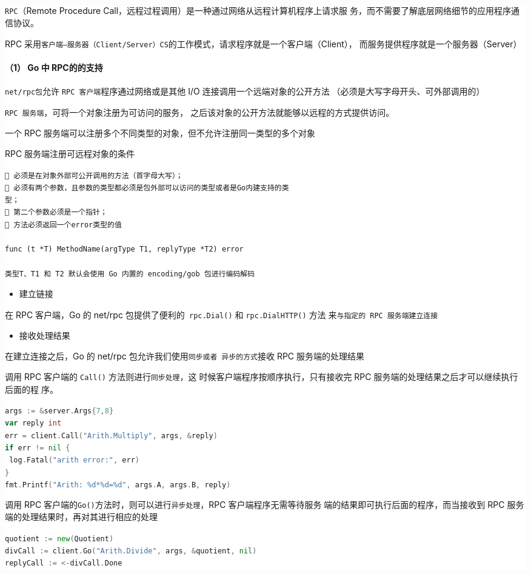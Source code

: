 `RPC`（Remote Procedure Call，远程过程调用）是一种通过网络从远程计算机程序上请求服
务，而不需要了解底层网络细节的应用程序通信协议。


RPC 采用`客户端—服务器（Client/Server）CS`的工作模式，请求程序就是一个客户端（Client），
而服务提供程序就是一个服务器（Server）


#### （1） Go 中 RPC的的支持

`net/rpc包`允许 `RPC 客户端`程序通过网络或是其他 I/O 连接调用一个远端对象的公开方法
（必须是大写字母开头、可外部调用的）

 `RPC 服务端`，可将一个对象注册为可访问的服务， 之后该对象的公开方法就能够以远程的方式提供访问。
 
 一个 RPC 服务端可以注册多个不同类型的对象，但不允许注册同一类型的多个对象
 


RPC 服务端注册可远程对象的条件 
 
     必须是在对象外部可公开调用的方法（首字母大写）；
     必须有两个参数，且参数的类型都必须是包外部可以访问的类型或者是Go内建支持的类
    型；
     第二个参数必须是一个指针；
     方法必须返回一个error类型的值
    
    func (t *T) MethodName(argType T1, replyType *T2) error 
    
    类型T、T1 和 T2 默认会使用 Go 内置的 encoding/gob 包进行编码解码



- 建立链接

在 RPC 客户端，Go 的 net/rpc 包提供了便利的` rpc.Dial()` 和 `rpc.DialHTTP()` 方法
来`与指定的 RPC 服务端建立连接`

- 接收处理结果

在建立连接之后，Go 的 net/rpc 包允许我们使用`同步或者
异步的方式`接收 RPC 服务端的处理结果

调用 RPC 客户端的 `Call()` 方法则进行`同步处理`，这
时候客户端程序按顺序执行，只有接收完 RPC 服务端的处理结果之后才可以继续执行后面的程
序。

```go  
args := &server.Args{7,8}
var reply int
err = client.Call("Arith.Multiply", args, &reply)
if err != nil {
 log.Fatal("arith error:", err)
}
fmt.Printf("Arith: %d*%d=%d", args.A, args.B, reply) 
```

调用 RPC 客户端的` Go() `方法时，则可以进行`异步处理`，RPC 客户端程序无需等待服务
端的结果即可执行后面的程序，而当接收到 RPC 服务端的处理结果时，再对其进行相应的处理

```go 
quotient := new(Quotient)
divCall := client.Go("Arith.Divide", args, &quotient, nil)
replyCall := <-divCall.Done 
```
